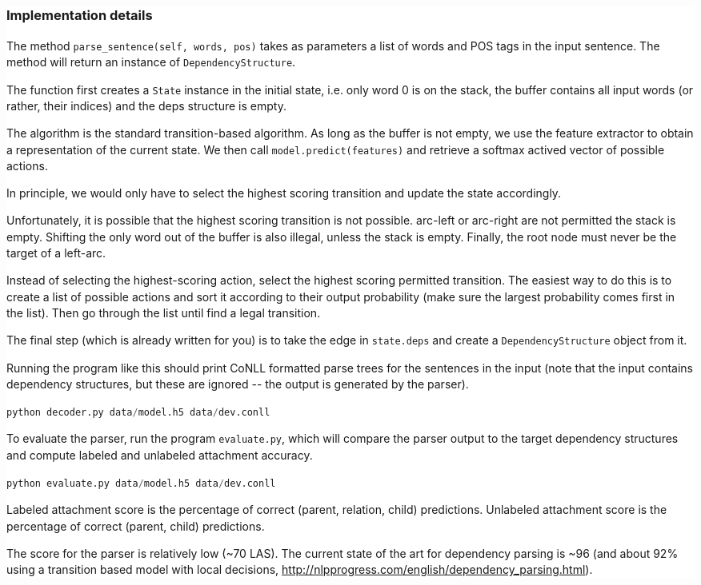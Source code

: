 ### Implementation details
The method `parse_sentence(self, words, pos)` takes as parameters a list of words and POS tags in the input sentence. The method will return an instance of `DependencyStructure`. 

The function first creates a `State` instance in the initial state, i.e. only word 0 is on the stack, the buffer contains all input words (or rather, their indices) and the deps structure is empty.

The algorithm is the standard transition-based algorithm. As long as the buffer is not empty, we use the feature extractor to obtain a representation of the current state. We then call `model.predict(features)` and retrieve a softmax actived vector of possible actions. 

In principle, we would only have to select the highest scoring transition and update the state accordingly.

Unfortunately, it is possible that the highest scoring transition is not possible. arc-left or arc-right are not permitted the stack is empty. Shifting the only word out of the buffer is also illegal, unless the stack is empty. Finally, the root node must never be the target of a left-arc.

Instead of selecting the highest-scoring action, select the highest scoring permitted transition. The easiest way to do this is to create a list of possible actions and sort it according to their output probability (make sure the largest probability comes first in the list). Then go through the list until find a legal transition. 

The final step (which is already written for you) is to take the edge in `state.deps` and create a `DependencyStructure` object from it. 

Running the program like this should print CoNLL formatted parse trees for the sentences in the input (note that the input contains dependency structures, but these are ignored -- the output is generated by the parser). 
```python
python decoder.py data/model.h5 data/dev.conll
```
To evaluate the parser, run the program `evaluate.py`, which will compare the parser output to the target dependency structures and compute labeled and unlabeled attachment accuracy.
```python
python evaluate.py data/model.h5 data/dev.conll
```

Labeled attachment score is the percentage of correct (parent, relation, child) predictions. Unlabeled attachment score is the percentage of correct (parent, child) predictions. 

The score for the parser is relatively low (~70 LAS). The current state of the art for dependency parsing is ~96 (and about 92% using a transition based model with local decisions, http://nlpprogress.com/english/dependency_parsing.html).


